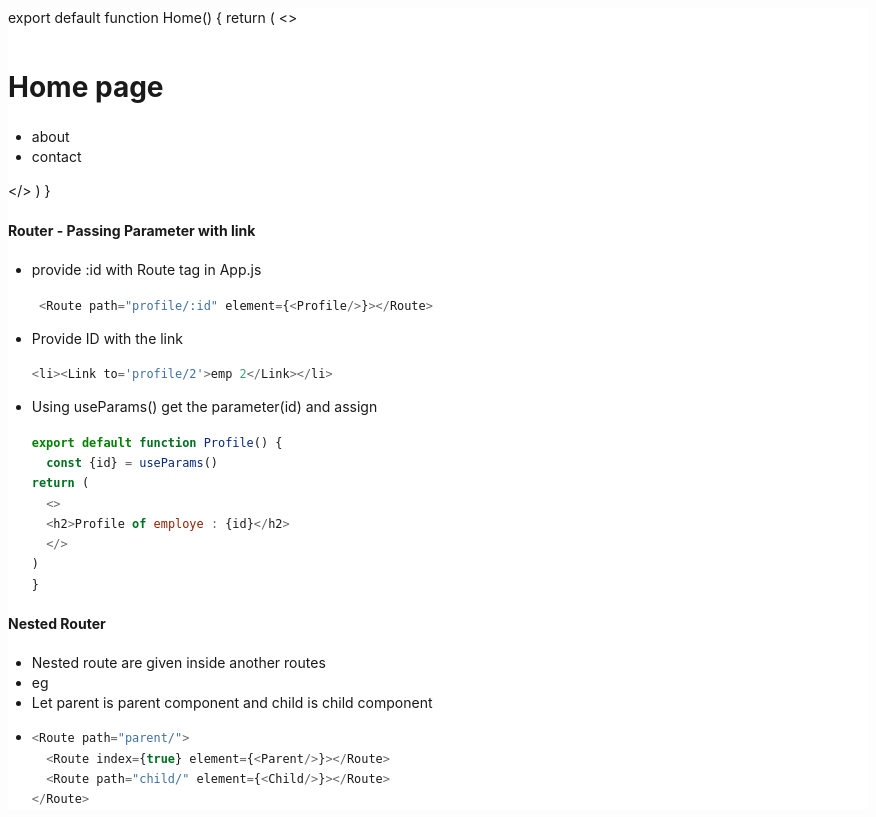   export default function Home() {
    return (
      <>
          <h1>Home page</h1>
          <ul>
            <li><Link to='about/'>about</Link></li>
            <li><Link to='contact/'>contact</Link></li>
          </ul>
      </>
    )
  }

#### Router - Passing Parameter with link
- provide :id with Route tag in App.js
  ```js
   <Route path="profile/:id" element={<Profile/>}></Route>
- Provide ID with the link
  ```js
  <li><Link to='profile/2'>emp 2</Link></li>
- Using useParams() get the parameter(id) and assign
  ```js
  export default function Profile() {
    const {id} = useParams()
  return (
    <>
    <h2>Profile of employe : {id}</h2>
    </>
  )
  }

#### Nested Router
- Nested route are given inside another routes
- eg
- Let parent is parent component and child is child component
- ```js
  <Route path="parent/">
    <Route index={true} element={<Parent/>}></Route>
    <Route path="child/" element={<Child/>}></Route>
  </Route>

